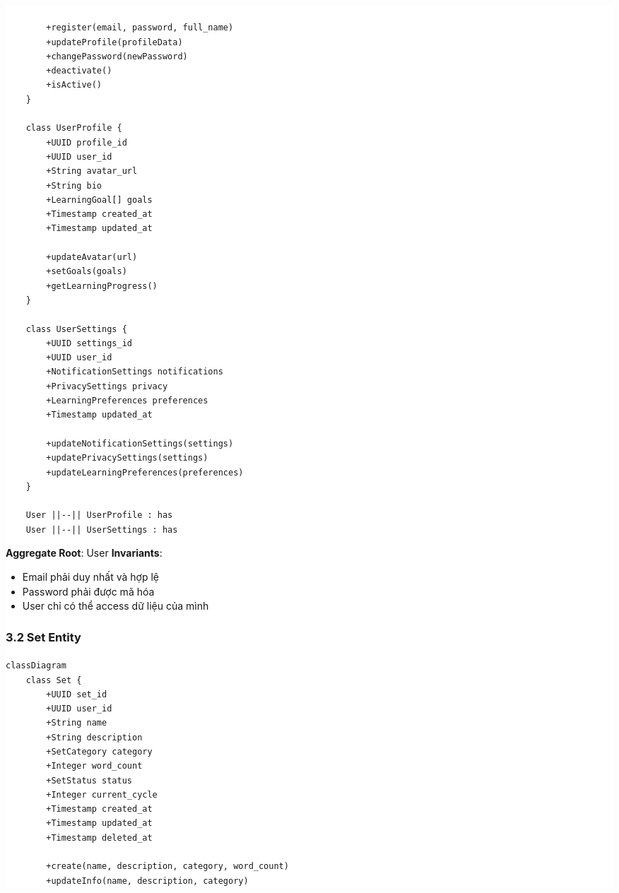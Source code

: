 ```mermaid
        
        +register(email, password, full_name)
        +updateProfile(profileData)
        +changePassword(newPassword)
        +deactivate()
        +isActive()
    }
    
    class UserProfile {
        +UUID profile_id
        +UUID user_id
        +String avatar_url
        +String bio
        +LearningGoal[] goals
        +Timestamp created_at
        +Timestamp updated_at
        
        +updateAvatar(url)
        +setGoals(goals)
        +getLearningProgress()
    }
    
    class UserSettings {
        +UUID settings_id
        +UUID user_id
        +NotificationSettings notifications
        +PrivacySettings privacy
        +LearningPreferences preferences
        +Timestamp updated_at
        
        +updateNotificationSettings(settings)
        +updatePrivacySettings(settings)
        +updateLearningPreferences(preferences)
    }
    
    User ||--|| UserProfile : has
    User ||--|| UserSettings : has
```

**Aggregate Root**: User
**Invariants**:
- Email phải duy nhất và hợp lệ
- Password phải được mã hóa
- User chỉ có thể access dữ liệu của mình

### 3.2 Set Entity

```mermaid
classDiagram
    class Set {
        +UUID set_id
        +UUID user_id
        +String name
        +String description
        +SetCategory category
        +Integer word_count
        +SetStatus status
        +Integer current_cycle
        +Timestamp created_at
        +Timestamp updated_at
        +Timestamp deleted_at
        
        +create(name, description, category, word_count)
        +updateInfo(name, description, category)
```